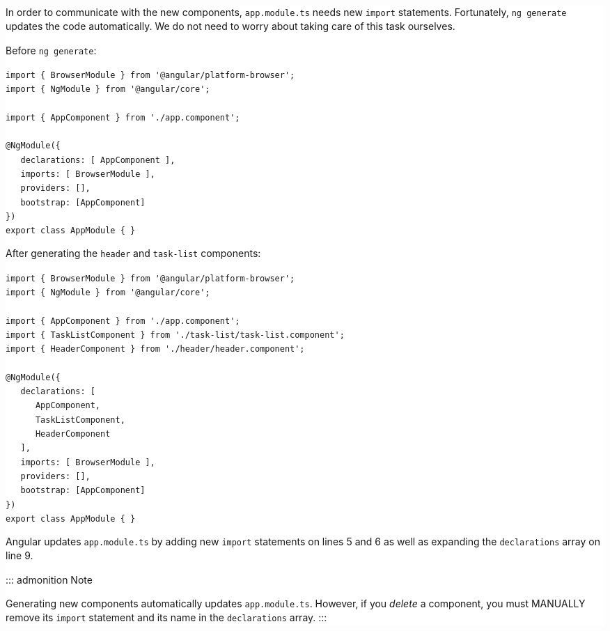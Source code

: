 In order to communicate with the new components, `app.module.ts` needs
new `import` statements. Fortunately, `ng generate` updates the code
automatically. We do not need to worry about taking care of this task
ourselves.

Before `ng generate`:

``` {.typescript linenos=""}
import { BrowserModule } from '@angular/platform-browser';
import { NgModule } from '@angular/core';

import { AppComponent } from './app.component';

@NgModule({
   declarations: [ AppComponent ],
   imports: [ BrowserModule ],
   providers: [],
   bootstrap: [AppComponent]
})
export class AppModule { }
```

After generating the `header` and `task-list` components:

``` {.typescript linenos=""}
import { BrowserModule } from '@angular/platform-browser';
import { NgModule } from '@angular/core';

import { AppComponent } from './app.component';
import { TaskListComponent } from './task-list/task-list.component';
import { HeaderComponent } from './header/header.component';

@NgModule({
   declarations: [
      AppComponent,
      TaskListComponent,
      HeaderComponent
   ],
   imports: [ BrowserModule ],
   providers: [],
   bootstrap: [AppComponent]
})
export class AppModule { }
```

Angular updates `app.module.ts` by adding new `import` statements on
lines 5 and 6 as well as expanding the `declarations` array on line 9.

::: admonition
Note

Generating new components automatically updates `app.module.ts`.
However, if you *delete* a component, you must MANUALLY remove its
`import` statement and its name in the `declarations` array.
:::
